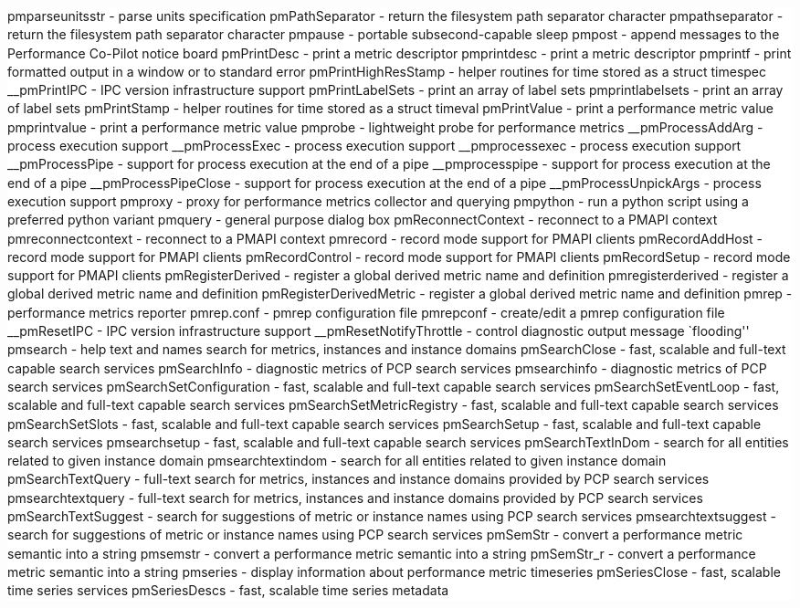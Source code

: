 pmparseunitsstr - parse units specification
pmPathSeparator - return the filesystem path separator character
pmpathseparator - return the filesystem path separator character
pmpause - portable subsecond-capable sleep
pmpost - append messages to the Performance Co-Pilot notice board
pmPrintDesc - print a metric descriptor
pmprintdesc - print a metric descriptor
pmprintf - print formatted output in a window or to standard error
pmPrintHighResStamp - helper routines for time stored as a struct timespec
__pmPrintIPC - IPC version infrastructure support
pmPrintLabelSets - print an array of label sets
pmprintlabelsets - print an array of label sets
pmPrintStamp - helper routines for time stored as a struct timeval
pmPrintValue - print a performance metric value
pmprintvalue - print a performance metric value
pmprobe - lightweight probe for performance metrics
__pmProcessAddArg - process execution support
__pmProcessExec - process execution support
__pmprocessexec - process execution support
__pmProcessPipe - support for process execution at the end of a pipe
__pmprocesspipe - support for process execution at the end of a pipe
__pmProcessPipeClose - support for process execution at the end of a pipe
__pmProcessUnpickArgs - process execution support
pmproxy - proxy for performance metrics collector and querying
pmpython - run a python script using a preferred python variant
pmquery - general purpose dialog box
pmReconnectContext - reconnect to a PMAPI context
pmreconnectcontext - reconnect to a PMAPI context
pmrecord - record mode support for PMAPI clients
pmRecordAddHost - record mode support for PMAPI clients
pmRecordControl - record mode support for PMAPI clients
pmRecordSetup - record mode support for PMAPI clients
pmRegisterDerived - register a global derived metric name and definition
pmregisterderived - register a global derived metric name and definition
pmRegisterDerivedMetric - register a global derived metric name and definition
pmrep - performance metrics reporter
pmrep.conf - pmrep configuration file
pmrepconf - create/edit a pmrep configuration file
__pmResetIPC - IPC version infrastructure support
__pmResetNotifyThrottle - control diagnostic output message `flooding''
pmsearch - help text and names search for metrics, instances and instance domains
pmSearchClose - fast, scalable and full-text capable search services
pmSearchInfo - diagnostic metrics of PCP search services
pmsearchinfo - diagnostic metrics of PCP search services
pmSearchSetConfiguration - fast, scalable and full-text capable search services
pmSearchSetEventLoop - fast, scalable and full-text capable search services
pmSearchSetMetricRegistry - fast, scalable and full-text capable search services
pmSearchSetSlots - fast, scalable and full-text capable search services
pmSearchSetup - fast, scalable and full-text capable search services
pmsearchsetup - fast, scalable and full-text capable search services
pmSearchTextInDom - search for all entities related to given instance domain
pmsearchtextindom - search for all entities related to given instance domain
pmSearchTextQuery - full-text search for metrics, instances and instance domains provided by PCP search services
pmsearchtextquery - full-text search for metrics, instances and instance domains provided by PCP search services
pmSearchTextSuggest - search for suggestions of metric or instance names using PCP search services
pmsearchtextsuggest - search for suggestions of metric or instance names using PCP search services
pmSemStr - convert a performance metric semantic into a string
pmsemstr - convert a performance metric semantic into a string
pmSemStr_r - convert a performance metric semantic into a string
pmseries - display information about performance metric timeseries
pmSeriesClose - fast, scalable time series services
pmSeriesDescs - fast, scalable time series metadata